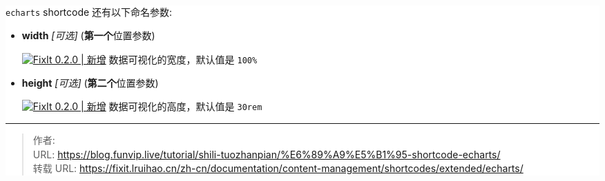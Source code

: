 `echarts` shortcode 还有以下命名参数:

- **width** *[可选]* (**第一个**位置参数)

  [![FixIt 0.2.0 | 新增](https://fixit.lruihao.cn/svg/version/0.2.0-new.zh-cn.min.svg)](https://github.com/hugo-fixit/FixIt/releases/tag/v0.2.0) 数据可视化的宽度，默认值是 `100%`

- **height** *[可选]* (**第二个**位置参数)

  [![FixIt 0.2.0 | 新增](https://fixit.lruihao.cn/svg/version/0.2.0-new.zh-cn.min.svg)](https://github.com/hugo-fixit/FixIt/releases/tag/v0.2.0) 数据可视化的高度，默认值是 `30rem`


---

> 作者:   
> URL: https://blog.funvip.live/tutorial/shili-tuozhanpian/%E6%89%A9%E5%B1%95-shortcode-echarts/  
> 转载 URL: https://fixit.lruihao.cn/zh-cn/documentation/content-management/shortcodes/extended/echarts/
